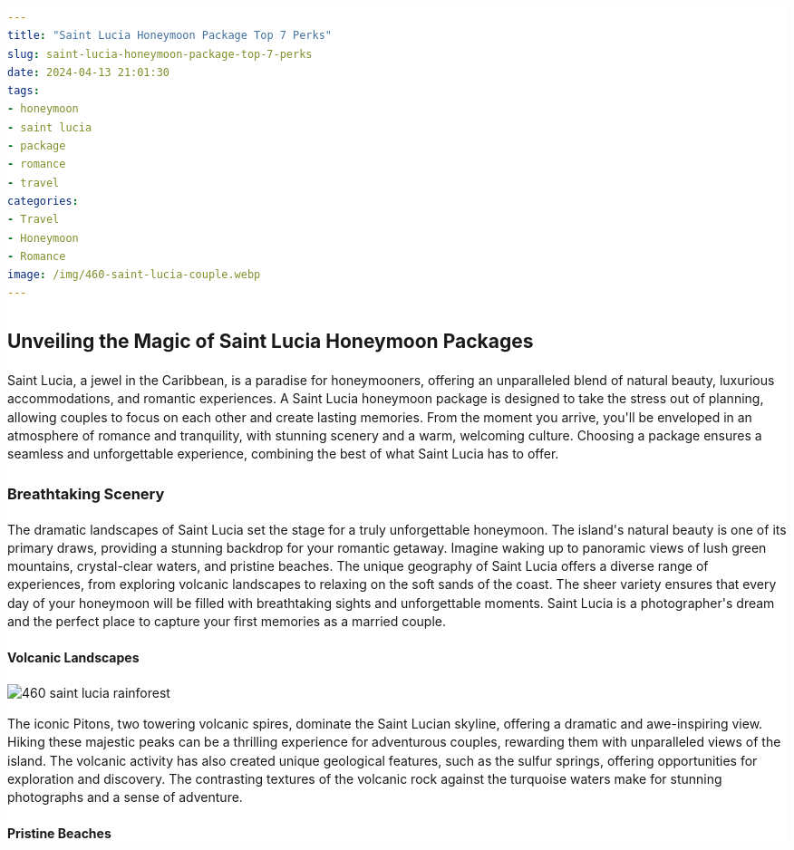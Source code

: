 ```yaml
---
title: "Saint Lucia Honeymoon Package Top 7 Perks"
slug: saint-lucia-honeymoon-package-top-7-perks
date: 2024-04-13 21:01:30
tags:
- honeymoon
- saint lucia
- package
- romance
- travel
categories:
- Travel
- Honeymoon
- Romance
image: /img/460-saint-lucia-couple.webp 
---
```

## Unveiling the Magic of Saint Lucia Honeymoon Packages

Saint Lucia, a jewel in the Caribbean, is a paradise for honeymooners, offering an unparalleled blend of natural beauty, luxurious accommodations, and romantic experiences. A Saint Lucia honeymoon package is designed to take the stress out of planning, allowing couples to focus on each other and create lasting memories. From the moment you arrive, you'll be enveloped in an atmosphere of romance and tranquility, with stunning scenery and a warm, welcoming culture. Choosing a package ensures a seamless and unforgettable experience, combining the best of what Saint Lucia has to offer.

### Breathtaking Scenery

The dramatic landscapes of Saint Lucia set the stage for a truly unforgettable honeymoon. The island's natural beauty is one of its primary draws, providing a stunning backdrop for your romantic getaway. Imagine waking up to panoramic views of lush green mountains, crystal-clear waters, and pristine beaches. The unique geography of Saint Lucia offers a diverse range of experiences, from exploring volcanic landscapes to relaxing on the soft sands of the coast. The sheer variety ensures that every day of your honeymoon will be filled with breathtaking sights and unforgettable moments. Saint Lucia is a photographer's dream and the perfect place to capture your first memories as a married couple.

#### Volcanic Landscapes

![460 saint lucia rainforest](/img/460-saint-lucia-rainforest.webp)

The iconic Pitons, two towering volcanic spires, dominate the Saint Lucian skyline, offering a dramatic and awe-inspiring view. Hiking these majestic peaks can be a thrilling experience for adventurous couples, rewarding them with unparalleled views of the island. The volcanic activity has also created unique geological features, such as the sulfur springs, offering opportunities for exploration and discovery. The contrasting textures of the volcanic rock against the turquoise waters make for stunning photographs and a sense of adventure.

#### Pristine Beaches
